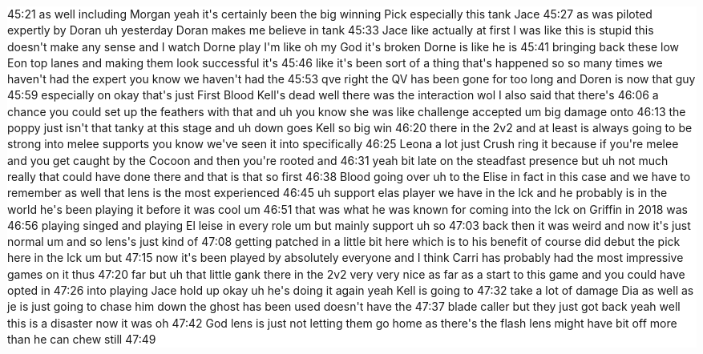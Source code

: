 45:21
as well including Morgan yeah it's certainly been the big winning Pick especially this tank Jace
45:27
as was piloted expertly by Doran uh yesterday Doran makes me believe in tank
45:33
Jace like actually at first I was like this is stupid this doesn't make any sense and I watch Dorne play I'm like oh my God it's broken Dorne is like he is
45:41
bringing back these low Eon top lanes and making them look successful it's
45:46
like it's been sort of a thing that's happened so so many times we haven't had the expert you know we haven't had the
45:53
qve right the QV has been gone for too long and Doren is now that guy
45:59
especially on okay that's just First Blood Kell's dead well there was the interaction wol I also said that there's
46:06
a chance you could set up the feathers with that and uh you know she was like challenge accepted um big damage onto
46:13
the poppy just isn't that tanky at this stage and uh down goes Kell so big win
46:20
there in the 2v2 and at least is always going to be strong into melee supports you know we've seen it into specifically
46:25
Leona a lot just Crush ring it because if you're melee and you get caught by the Cocoon and then you're rooted and
46:31
yeah bit late on the steadfast presence but uh not much really that could have done there and that is that so first
46:38
Blood going over uh to the Elise in fact in this case and we have to remember as well that lens is the most experienced
46:45
uh support elas player we have in the lck and he probably is in the world he's been playing it before it was cool um
46:51
that was what he was known for coming into the lck on Griffin in 2018 was
46:56
playing singed and playing El leise in every role um but mainly support uh so
47:03
back then it was weird and now it's just normal um and so lens's just kind of
47:08
getting patched in a little bit here which is to his benefit of course did debut the pick here in the lck um but
47:15
now it's been played by absolutely everyone and I think Carri has probably had the most impressive games on it thus
47:20
far but uh that little gank there in the 2v2 very very nice as far as a start to this game and you could have opted in
47:26
into playing Jace hold up okay uh he's doing it again yeah Kell is going to
47:32
take a lot of damage Dia as well as je is just going to chase him down the ghost has been used doesn't have the
47:37
blade caller but they just got back yeah well this is a disaster now it was oh
47:42
God lens is just not letting them go home as there's the flash lens might have bit off more than he can chew still
47:49